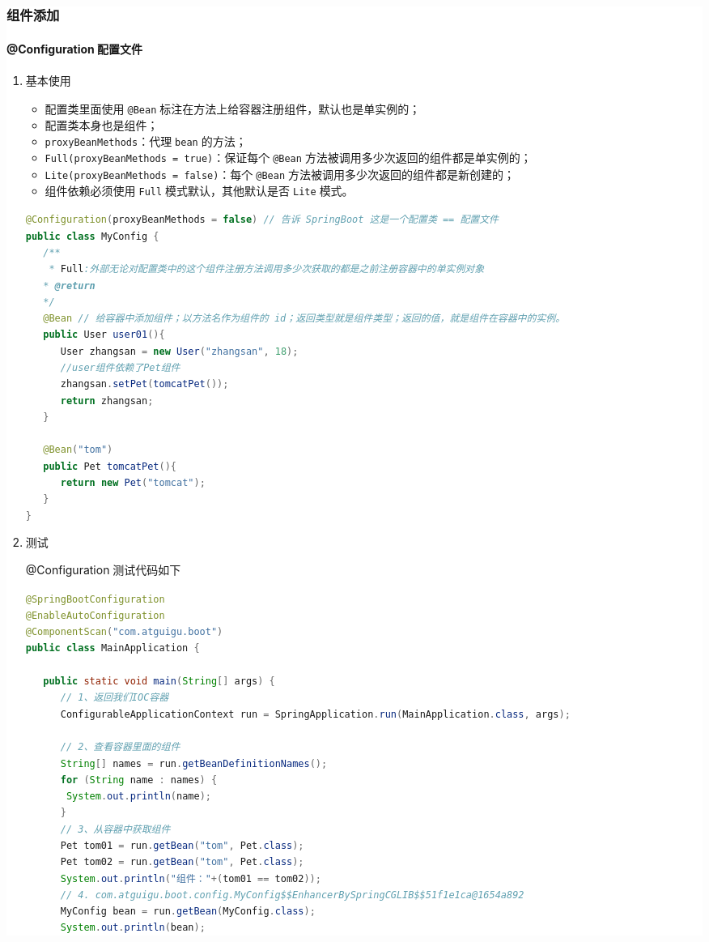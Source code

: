 ### 组件添加

#### @Configuration 配置文件

1. 基本使用
    - 配置类里面使用 `@Bean` 标注在方法上给容器注册组件，默认也是单实例的；
    - 配置类本身也是组件；
    - `proxyBeanMethods`：代理 `bean` 的方法；
    - `Full(proxyBeanMethods = true)`：保证每个 `@Bean` 方法被调用多少次返回的组件都是单实例的；
    - `Lite(proxyBeanMethods = false)`：每个 `@Bean` 方法被调用多少次返回的组件都是新创建的；
    - 组件依赖必须使用 `Full` 模式默认，其他默认是否 `Lite` 模式。

    ```java
    @Configuration(proxyBeanMethods = false) // 告诉 SpringBoot 这是一个配置类 == 配置文件
    public class MyConfig {
       /**
        * Full:外部无论对配置类中的这个组件注册方法调用多少次获取的都是之前注册容器中的单实例对象
       * @return
       */
       @Bean // 给容器中添加组件；以方法名作为组件的 id；返回类型就是组件类型；返回的值，就是组件在容器中的实例。
       public User user01(){
          User zhangsan = new User("zhangsan", 18);
          //user组件依赖了Pet组件
          zhangsan.setPet(tomcatPet());
          return zhangsan;
       }

       @Bean("tom")
       public Pet tomcatPet(){
          return new Pet("tomcat");
       }
    }
    ```

2. 测试

    @Configuration 测试代码如下

    ```java
    @SpringBootConfiguration
    @EnableAutoConfiguration
    @ComponentScan("com.atguigu.boot")
    public class MainApplication {

       public static void main(String[] args) {
          // 1、返回我们IOC容器
          ConfigurableApplicationContext run = SpringApplication.run(MainApplication.class, args);

          // 2、查看容器里面的组件
          String[] names = run.getBeanDefinitionNames();
          for (String name : names) {
           System.out.println(name);
          }
          // 3、从容器中获取组件
          Pet tom01 = run.getBean("tom", Pet.class);
          Pet tom02 = run.getBean("tom", Pet.class);
          System.out.println("组件："+(tom01 == tom02));
          // 4. com.atguigu.boot.config.MyConfig$$EnhancerBySpringCGLIB$$51f1e1ca@1654a892
          MyConfig bean = run.getBean(MyConfig.class);
          System.out.println(bean);
